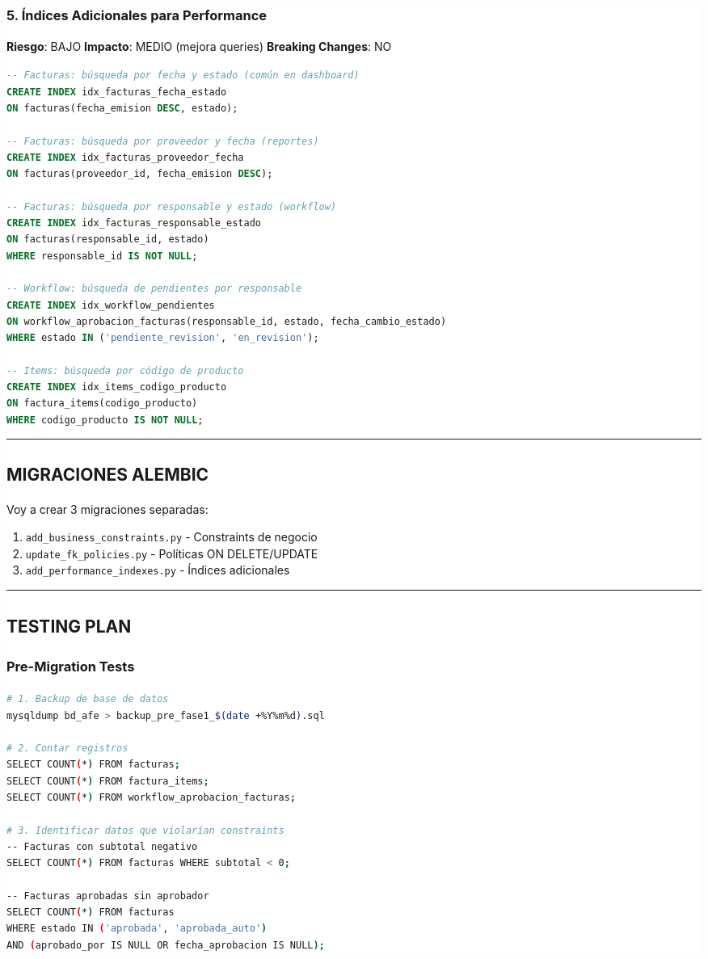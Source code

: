 ### 5. Índices Adicionales para Performance

**Riesgo**: BAJO
**Impacto**: MEDIO (mejora queries)
**Breaking Changes**: NO

```sql
-- Facturas: búsqueda por fecha y estado (común en dashboard)
CREATE INDEX idx_facturas_fecha_estado
ON facturas(fecha_emision DESC, estado);

-- Facturas: búsqueda por proveedor y fecha (reportes)
CREATE INDEX idx_facturas_proveedor_fecha
ON facturas(proveedor_id, fecha_emision DESC);

-- Facturas: búsqueda por responsable y estado (workflow)
CREATE INDEX idx_facturas_responsable_estado
ON facturas(responsable_id, estado)
WHERE responsable_id IS NOT NULL;

-- Workflow: búsqueda de pendientes por responsable
CREATE INDEX idx_workflow_pendientes
ON workflow_aprobacion_facturas(responsable_id, estado, fecha_cambio_estado)
WHERE estado IN ('pendiente_revision', 'en_revision');

-- Items: búsqueda por código de producto
CREATE INDEX idx_items_codigo_producto
ON factura_items(codigo_producto)
WHERE codigo_producto IS NOT NULL;
```

---

## MIGRACIONES ALEMBIC

Voy a crear 3 migraciones separadas:

1. `add_business_constraints.py` - Constraints de negocio
2. `update_fk_policies.py` - Políticas ON DELETE/UPDATE
3. `add_performance_indexes.py` - Índices adicionales

---

## TESTING PLAN

### Pre-Migration Tests

```bash
# 1. Backup de base de datos
mysqldump bd_afe > backup_pre_fase1_$(date +%Y%m%d).sql

# 2. Contar registros
SELECT COUNT(*) FROM facturas;
SELECT COUNT(*) FROM factura_items;
SELECT COUNT(*) FROM workflow_aprobacion_facturas;

# 3. Identificar datos que violarían constraints
-- Facturas con subtotal negativo
SELECT COUNT(*) FROM facturas WHERE subtotal < 0;

-- Facturas aprobadas sin aprobador
SELECT COUNT(*) FROM facturas
WHERE estado IN ('aprobada', 'aprobada_auto')
AND (aprobado_por IS NULL OR fecha_aprobacion IS NULL);

```